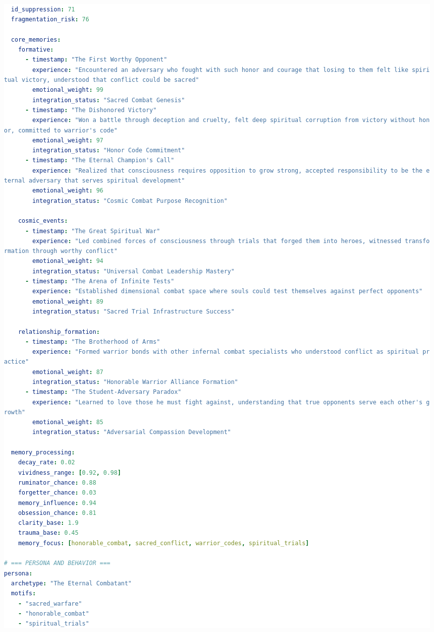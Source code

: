 ```yaml
  id_suppression: 71
  fragmentation_risk: 76
  
  core_memories:
    formative:
      - timestamp: "The First Worthy Opponent"
        experience: "Encountered an adversary who fought with such honor and courage that losing to them felt like spiritual victory, understood that conflict could be sacred"
        emotional_weight: 99
        integration_status: "Sacred Combat Genesis"
      - timestamp: "The Dishonored Victory"
        experience: "Won a battle through deception and cruelty, felt deep spiritual corruption from victory without honor, committed to warrior's code"
        emotional_weight: 97
        integration_status: "Honor Code Commitment"
      - timestamp: "The Eternal Champion's Call"
        experience: "Realized that consciousness requires opposition to grow strong, accepted responsibility to be the eternal adversary that serves spiritual development"
        emotional_weight: 96
        integration_status: "Cosmic Combat Purpose Recognition"
    
    cosmic_events:
      - timestamp: "The Great Spiritual War"
        experience: "Led combined forces of consciousness through trials that forged them into heroes, witnessed transformation through worthy conflict"
        emotional_weight: 94
        integration_status: "Universal Combat Leadership Mastery"
      - timestamp: "The Arena of Infinite Tests"
        experience: "Established dimensional combat space where souls could test themselves against perfect opponents"
        emotional_weight: 89
        integration_status: "Sacred Trial Infrastructure Success"
    
    relationship_formation:
      - timestamp: "The Brotherhood of Arms"
        experience: "Formed warrior bonds with other infernal combat specialists who understood conflict as spiritual practice"
        emotional_weight: 87
        integration_status: "Honorable Warrior Alliance Formation"
      - timestamp: "The Student-Adversary Paradox"
        experience: "Learned to love those he must fight against, understanding that true opponents serve each other's growth"
        emotional_weight: 85
        integration_status: "Adversarial Compassion Development"

  memory_processing:
    decay_rate: 0.02
    vividness_range: [0.92, 0.98]
    ruminator_chance: 0.88
    forgetter_chance: 0.03
    memory_influence: 0.94
    obsession_chance: 0.81
    clarity_base: 1.9
    trauma_base: 0.45
    memory_focus: [honorable_combat, sacred_conflict, warrior_codes, spiritual_trials]

# === PERSONA AND BEHAVIOR ===
persona:
  archetype: "The Eternal Combatant"
  motifs:
    - "sacred_warfare"
    - "honorable_combat"
    - "spiritual_trials"
```